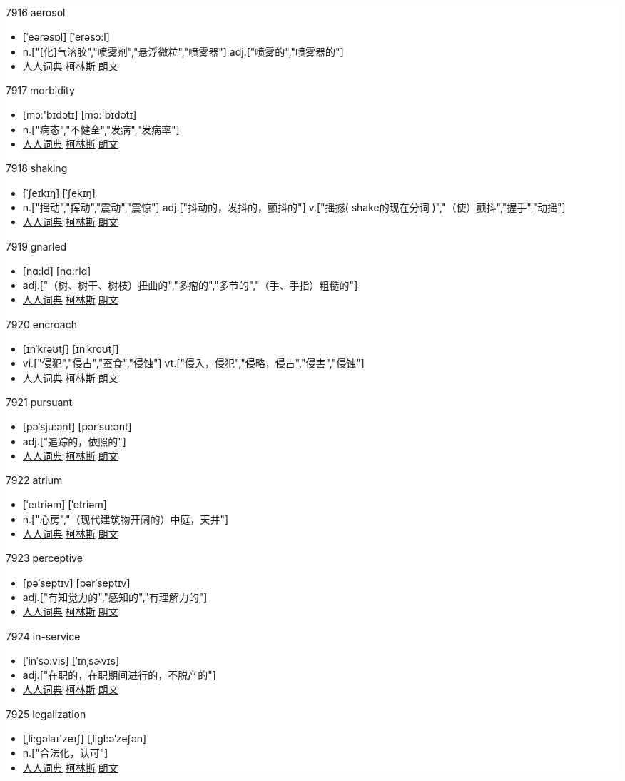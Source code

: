 7916 aerosol 
- [ˈeərəsɒl]  [ˈerəsɔ:l] 
- n.["[化]气溶胶","喷雾剂","悬浮微粒","喷雾器"]  adj.["喷雾的","喷雾器的"]   
- [人人词典](https://www.91dict.com/words?w=aerosol) [柯林斯](https://www.collinsdictionary.com/zh/dictionary/english/aerosol) [朗文](https://www.ldoceonline.com/dictionary/aerosol) 

7917 morbidity 
- [mɔ:'bɪdətɪ]  [mɔ:'bɪdətɪ] 
- n.["病态","不健全","发病","发病率"]   
- [人人词典](https://www.91dict.com/words?w=morbidity) [柯林斯](https://www.collinsdictionary.com/zh/dictionary/english/morbidity) [朗文](https://www.ldoceonline.com/dictionary/morbidity) 

7918 shaking 
- [ˈʃeɪkɪŋ]  [ˈʃekɪŋ] 
- n.["摇动","挥动","震动","震惊"]  adj.["抖动的，发抖的，颤抖的"]  v.["摇撼( shake的现在分词 )","（使）颤抖","握手","动摇"]   
- [人人词典](https://www.91dict.com/words?w=shaking) [柯林斯](https://www.collinsdictionary.com/zh/dictionary/english/shaking) [朗文](https://www.ldoceonline.com/dictionary/shaking) 

7919 gnarled 
- [nɑ:ld]  [nɑ:rld] 
- adj.["（树、树干、树枝）扭曲的","多瘤的","多节的","（手、手指）粗糙的"]   
- [人人词典](https://www.91dict.com/words?w=gnarled) [柯林斯](https://www.collinsdictionary.com/zh/dictionary/english/gnarled) [朗文](https://www.ldoceonline.com/dictionary/gnarled) 

7920 encroach 
- [ɪnˈkrəʊtʃ]  [ɪnˈkroʊtʃ] 
- vi.["侵犯","侵占","蚕食","侵蚀"]  vt.["侵入，侵犯","侵略，侵占","侵害","侵蚀"]   
- [人人词典](https://www.91dict.com/words?w=encroach) [柯林斯](https://www.collinsdictionary.com/zh/dictionary/english/encroach) [朗文](https://www.ldoceonline.com/dictionary/encroach) 

7921 pursuant 
- [pəˈsju:ənt]  [pərˈsu:ənt] 
- adj.["追踪的，依照的"]   
- [人人词典](https://www.91dict.com/words?w=pursuant) [柯林斯](https://www.collinsdictionary.com/zh/dictionary/english/pursuant) [朗文](https://www.ldoceonline.com/dictionary/pursuant) 

7922 atrium 
- [ˈeɪtriəm]  [ˈetriəm] 
- n.["心房","（现代建筑物开阔的）中庭，天井"]   
- [人人词典](https://www.91dict.com/words?w=atrium) [柯林斯](https://www.collinsdictionary.com/zh/dictionary/english/atrium) [朗文](https://www.ldoceonline.com/dictionary/atrium) 

7923 perceptive 
- [pəˈseptɪv]  [pərˈseptɪv] 
- adj.["有知觉力的","感知的","有理解力的"]   
- [人人词典](https://www.91dict.com/words?w=perceptive) [柯林斯](https://www.collinsdictionary.com/zh/dictionary/english/perceptive) [朗文](https://www.ldoceonline.com/dictionary/perceptive) 

7924 in-service 
- [ˈinˈsə:vis]  [ˈɪnˌsɚvɪs] 
- adj.["在职的，在职期间进行的，不脱产的"]   
- [人人词典](https://www.91dict.com/words?w=in-service) [柯林斯](https://www.collinsdictionary.com/zh/dictionary/english/in-service) [朗文](https://www.ldoceonline.com/dictionary/in-service) 

7925 legalization 
- [ˌli:gəlaɪ'zeɪʃ]  [ˌliɡl:əˈzeʃən] 
- n.["合法化，认可"]   
- [人人词典](https://www.91dict.com/words?w=legalization) [柯林斯](https://www.collinsdictionary.com/zh/dictionary/english/legalization) [朗文](https://www.ldoceonline.com/dictionary/legalization) 
